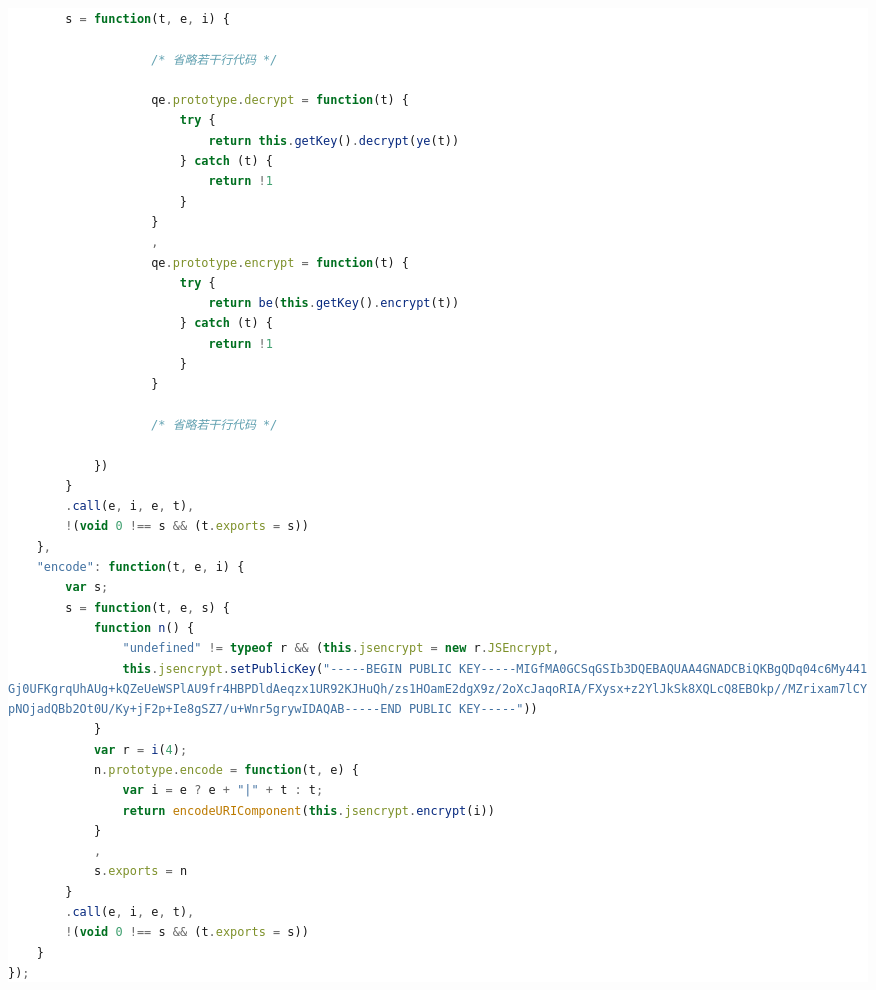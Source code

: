 ```js
        s = function(t, e, i) {
            
            	    /* 省略若干行代码 */
                    
                    qe.prototype.decrypt = function(t) {
                        try {
                            return this.getKey().decrypt(ye(t))
                        } catch (t) {
                            return !1
                        }
                    }
                    ,
                    qe.prototype.encrypt = function(t) {
                        try {
                            return be(this.getKey().encrypt(t))
                        } catch (t) {
                            return !1
                        }
                    } 

                    /* 省略若干行代码 */

            })
        }
        .call(e, i, e, t),
        !(void 0 !== s && (t.exports = s))
    },
    "encode": function(t, e, i) {
        var s;
        s = function(t, e, s) {
            function n() {
                "undefined" != typeof r && (this.jsencrypt = new r.JSEncrypt,
                this.jsencrypt.setPublicKey("-----BEGIN PUBLIC KEY-----MIGfMA0GCSqGSIb3DQEBAQUAA4GNADCBiQKBgQDq04c6My441Gj0UFKgrqUhAUg+kQZeUeWSPlAU9fr4HBPDldAeqzx1UR92KJHuQh/zs1HOamE2dgX9z/2oXcJaqoRIA/FXysx+z2YlJkSk8XQLcQ8EBOkp//MZrixam7lCYpNOjadQBb2Ot0U/Ky+jF2p+Ie8gSZ7/u+Wnr5grywIDAQAB-----END PUBLIC KEY-----"))
            }
            var r = i(4);
            n.prototype.encode = function(t, e) {
                var i = e ? e + "|" + t : t;
                return encodeURIComponent(this.jsencrypt.encrypt(i))
            }
            ,
            s.exports = n
        }
        .call(e, i, e, t),
        !(void 0 !== s && (t.exports = s))
    }
});
```

